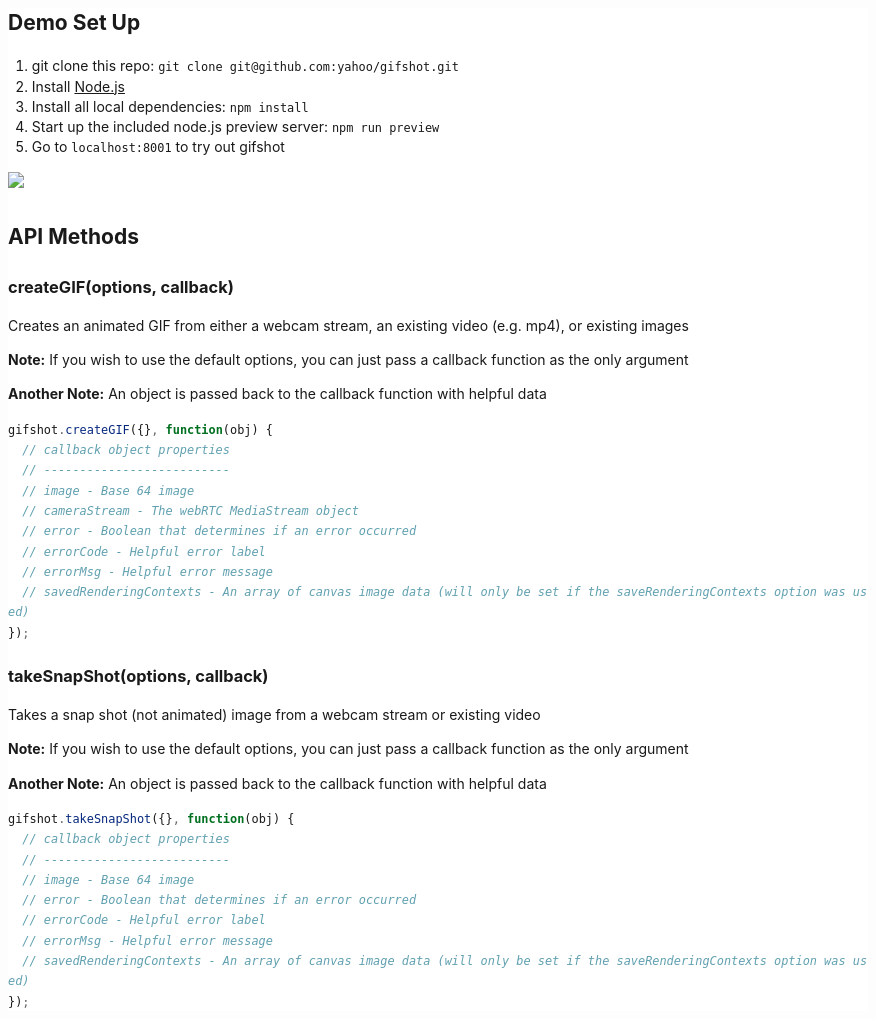 ## Demo Set Up

1.  git clone this repo: `git clone git@github.com:yahoo/gifshot.git`
2.  Install [Node.js](http://nodejs.org/)
3.  Install all local dependencies: `npm install`
4.  Start up the included node.js preview server: `npm run preview`
5.  Go to `localhost:8001` to try out gifshot

![](images/screencastGIF.gif)


## API Methods

### createGIF(options, callback)

Creates an animated GIF from either a webcam stream, an existing video (e.g. mp4), or existing images

**Note:** If you wish to use the default options, you can just pass a callback function as the only argument

**Another Note:** An object is passed back to the callback function with helpful data

```javascript
gifshot.createGIF({}, function(obj) {
  // callback object properties
  // --------------------------
  // image - Base 64 image
  // cameraStream - The webRTC MediaStream object
  // error - Boolean that determines if an error occurred
  // errorCode - Helpful error label
  // errorMsg - Helpful error message
  // savedRenderingContexts - An array of canvas image data (will only be set if the saveRenderingContexts option was used)
});
```

### takeSnapShot(options, callback)

Takes a snap shot (not animated) image from a webcam stream or existing video

**Note:** If you wish to use the default options, you can just pass a callback function as the only argument

**Another Note:** An object is passed back to the callback function with helpful data

```javascript
gifshot.takeSnapShot({}, function(obj) {
  // callback object properties
  // --------------------------
  // image - Base 64 image
  // error - Boolean that determines if an error occurred
  // errorCode - Helpful error label
  // errorMsg - Helpful error message
  // savedRenderingContexts - An array of canvas image data (will only be set if the saveRenderingContexts option was used)
});
```
